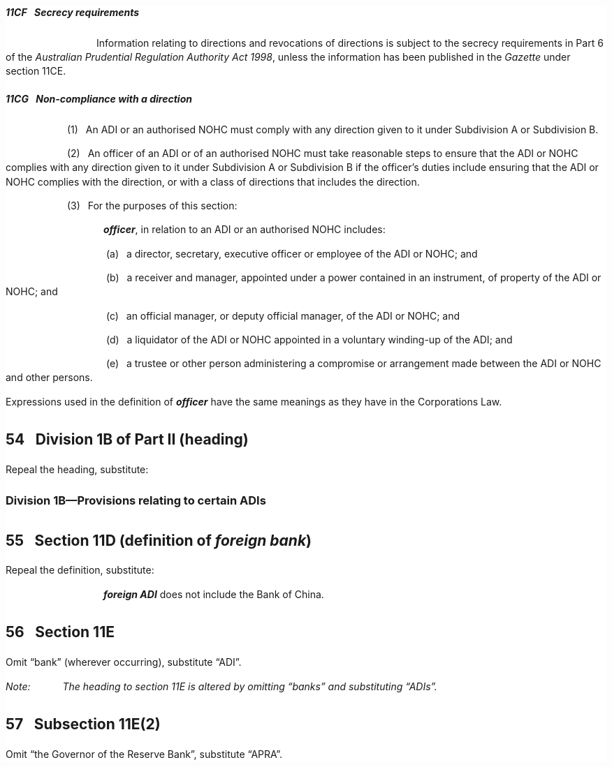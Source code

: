 ##### 11CF  Secrecy requirements

                   Information relating to directions and revocations of directions is subject to the secrecy requirements in Part 6 of the _Australian Prudential Regulation Authority Act 1998_, unless the information has been published in the _Gazette_ under section 11CE.

##### 11CG  Non-compliance with a direction

             (1)  An ADI or an authorised NOHC must comply with any direction given to it under Subdivision A or Subdivision B.

             (2)  An officer of an ADI or of an authorised NOHC must take reasonable steps to ensure that the ADI or NOHC complies with any direction given to it under Subdivision A or Subdivision B if the officer’s duties include ensuring that the ADI or NOHC complies with the direction, or with a class of directions that includes the direction.

             (3)  For the purposes of this section:

                    <a name="offic"></a>**_officer_**, in relation to an ADI or an authorised NOHC includes:

                     (a)  a director, secretary, executive officer or employee of the ADI or NOHC; and

                     (b)  a receiver and manager, appointed under a power contained in an instrument, of property of the ADI or NOHC; and

                     (c)  an official manager, or deputy official manager, of the ADI or NOHC; and

                     (d)  a liquidator of the ADI or NOHC appointed in a voluntary winding-up of the ADI; and

                     (e)  a trustee or other person administering a compromise or arrangement made between the ADI or NOHC and other persons.

Expressions used in the definition of **_officer_** have the same meanings as they have in the Corporations Law.

## 54  Division 1B of Part II (heading)

Repeal the heading, substitute:

### Division 1B—Provisions relating to certain ADIs

## 55  Section 11D (definition of _foreign bank_)

Repeal the definition, substitute:

                    <a name="foreign-adi"></a>**_foreign ADI_** does not include the Bank of China.

## 56  Section 11E

Omit “bank” (wherever occurring), substitute “ADI”.

_Note:       The heading to section 11E is altered by omitting “banks” and substituting “ADIs”._

## 57  Subsection 11E(2)

Omit “the Governor of the Reserve Bank”, substitute “APRA”.
